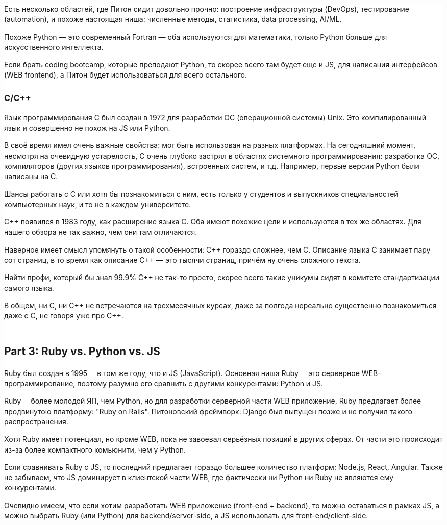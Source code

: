 Есть несколько областей, где Питон сидит довольно прочно: построение инфраструктуры (DevOps), тестирование (automation), и похоже настоящая ниша: численные методы, статистика, data processing, AI/ML.

Похоже Python — это современный Fortran — оба используются для математики, только Python больше для искусственного интеллекта.

Если брать coding bootcamp, которые преподают Python, то скорее всего там будет еще и JS, для написания интерфейсов (WEB frontend), a Питон будет использоваться для всего остального.

### C/C++

Язык программирования C был создан в 1972 для разработки ОС (операционной системы) Unix. Это компилированный язык и совершенно не похож на JS или Python.

В своё время имел очень важные свойства: мог быть использован на разных платформах. На сегодняшний момент, несмотря на очевидную устарелость, C очень глубоко застрял в областях системного программирования: разработка ОС, компиляторов (других языков программирования), встроенных систем, и т.д. Например, первые версии Python были написаны на C.

Шансы работать с C или хотя бы познакомиться с ним, есть только у студентов и выпускников специальностей компьютерных наук, и то не в каждом университете.

C++ появился в 1983 году, как расширение языка C. Оба имеют похожие цели и используются в тех же областях. Для нашего обзора не так важно, чем они там отличаются.

Наверное имеет смысл упомянуть о такой особенности: C++ гораздо сложнее, чем C. Описание языка C занимает пару сот страниц, в то время как описание C++ — это тысячи страниц, причём ну очень сложного текста.

Найти профи, который бы знал 99.9% C++ не так-то просто, скорее всего такие уникумы сидят в комитете стандартизации самого языка.

В общем, ни C, ни C++ не встречаются на трехмесячных курсах, даже за полгода нереально существенно познакомиться даже с C, не говоря уже про C++.

---

## Part 3: Ruby vs. Python vs. JS

Ruby был создан в 1995 ⏤ в том же году, что и JS (JavaScript). Основная ниша Ruby ⏤ это серверное WEB-программирование, поэтому разумно его сравнить с другими конкурентами: Python и JS.

Ruby ⏤ более молодой ЯП, чем Python, но для разработки серверной части WEB приложение, Ruby предлагает более продвинутою платформу: "Ruby on Rails". Питоновский фреймворк: Django был выпущен позже и не получил такого распространения.

Хотя Ruby имеет потенциал, но кроме WEB, пока не завоевал серьёзных позиций в других сферах. От части это происходит из-за более компактного комьюнити, чем у Python.

Если сравнивать Ruby с JS, то последний предлагает гораздо большее количество платформ: Node.js, React, Angular. Также не забываем, что JS доминирует в клиентской части WEB, где фактически ни Python ни Ruby не являются ему конкурентами.

Очевидно имеем, что если хотим разработать WEB приложение (front-end + backend), то можно оставаться в рамках JS, а можно выбрать Ruby (или Python) для backend/server-side, а JS использовать для front-end/client-side.
